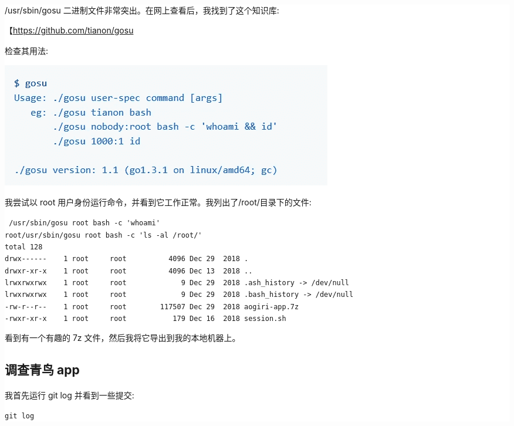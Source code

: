 /usr/sbin/gosu 二进制文件非常突出。在网上查看后，我找到了这个知识库:

【https://github.com/tianon/gosu 

检查其用法:

![](img/0e9449678dd72c7ed37d102f9a763cf0.png)

我尝试以 root 用户身份运行命令，并看到它工作正常。我列出了/root/目录下的文件:

```
 /usr/sbin/gosu root bash -c 'whoami'
root/usr/sbin/gosu root bash -c 'ls -al /root/'
total 128
drwx------    1 root     root          4096 Dec 29  2018 .
drwxr-xr-x    1 root     root          4096 Dec 13  2018 ..
lrwxrwxrwx    1 root     root             9 Dec 29  2018 .ash_history -> /dev/null
lrwxrwxrwx    1 root     root             9 Dec 29  2018 .bash_history -> /dev/null
-rw-r--r--    1 root     root        117507 Dec 29  2018 aogiri-app.7z
-rwxr-xr-x    1 root     root           179 Dec 16  2018 session.sh
```

看到有一个有趣的 7z 文件，然后我将它导出到我的本地机器上。

## 调查青鸟 app

我首先运行 git log 并看到一些提交:

```
git log 
```
